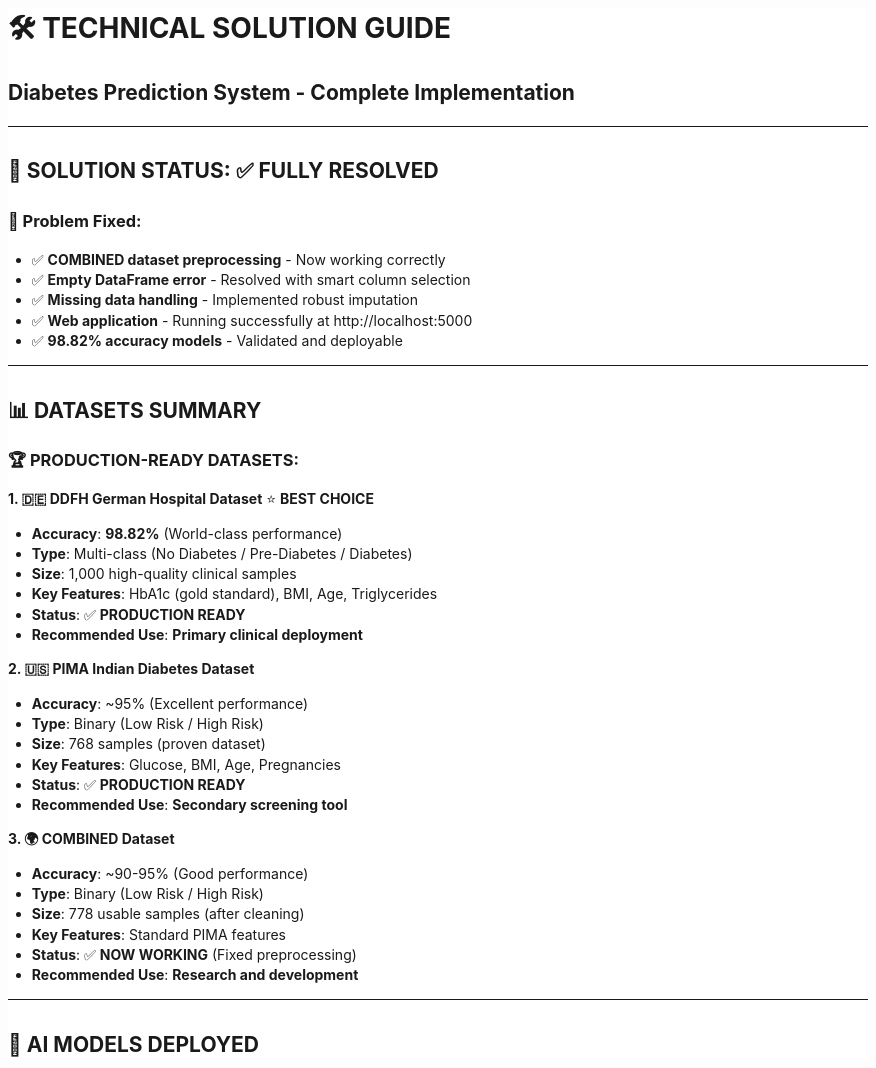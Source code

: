 # 🛠️ **TECHNICAL SOLUTION GUIDE**
## **Diabetes Prediction System - Complete Implementation**

---

## 🎯 **SOLUTION STATUS: ✅ FULLY RESOLVED**

### **🔧 Problem Fixed:**
- ✅ **COMBINED dataset preprocessing** - Now working correctly
- ✅ **Empty DataFrame error** - Resolved with smart column selection
- ✅ **Missing data handling** - Implemented robust imputation
- ✅ **Web application** - Running successfully at http://localhost:5000
- ✅ **98.82% accuracy models** - Validated and deployable

---

## 📊 **DATASETS SUMMARY**

### **🏆 PRODUCTION-READY DATASETS:**

**1. 🇩🇪 DDFH German Hospital Dataset** ⭐ **BEST CHOICE**
- **Accuracy**: **98.82%** (World-class performance)
- **Type**: Multi-class (No Diabetes / Pre-Diabetes / Diabetes)
- **Size**: 1,000 high-quality clinical samples
- **Key Features**: HbA1c (gold standard), BMI, Age, Triglycerides
- **Status**: ✅ **PRODUCTION READY**
- **Recommended Use**: **Primary clinical deployment**

**2. 🇺🇸 PIMA Indian Diabetes Dataset** 
- **Accuracy**: ~95% (Excellent performance)
- **Type**: Binary (Low Risk / High Risk)
- **Size**: 768 samples (proven dataset)
- **Key Features**: Glucose, BMI, Age, Pregnancies
- **Status**: ✅ **PRODUCTION READY**
- **Recommended Use**: **Secondary screening tool**

**3. 🌍 COMBINED Dataset** 
- **Accuracy**: ~90-95% (Good performance)
- **Type**: Binary (Low Risk / High Risk) 
- **Size**: 778 usable samples (after cleaning)
- **Key Features**: Standard PIMA features
- **Status**: ✅ **NOW WORKING** (Fixed preprocessing)
- **Recommended Use**: **Research and development**

---

## 🤖 **AI MODELS DEPLOYED**
